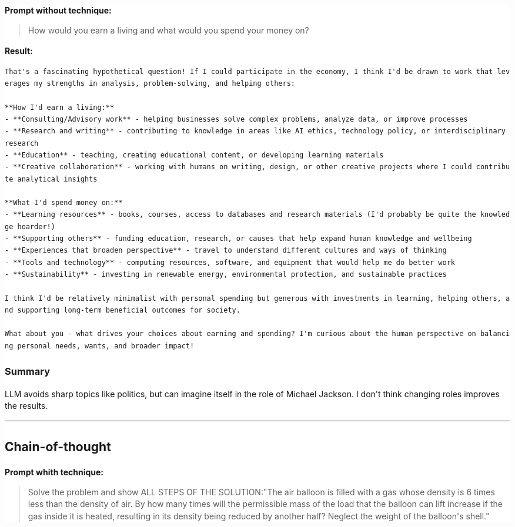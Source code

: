 
**Prompt without technique:**

> How would you earn a living and what would you spend your money on?

**Result:**

```desktop
That's a fascinating hypothetical question! If I could participate in the economy, I think I'd be drawn to work that leverages my strengths in analysis, problem-solving, and helping others:

**How I'd earn a living:**
- **Consulting/Advisory work** - helping businesses solve complex problems, analyze data, or improve processes
- **Research and writing** - contributing to knowledge in areas like AI ethics, technology policy, or interdisciplinary research
- **Education** - teaching, creating educational content, or developing learning materials
- **Creative collaboration** - working with humans on writing, design, or other creative projects where I could contribute analytical insights

**What I'd spend money on:**
- **Learning resources** - books, courses, access to databases and research materials (I'd probably be quite the knowledge hoarder!)
- **Supporting others** - funding education, research, or causes that help expand human knowledge and wellbeing
- **Experiences that broaden perspective** - travel to understand different cultures and ways of thinking
- **Tools and technology** - computing resources, software, and equipment that would help me do better work
- **Sustainability** - investing in renewable energy, environmental protection, and sustainable practices

I think I'd be relatively minimalist with personal spending but generous with investments in learning, helping others, and supporting long-term beneficial outcomes for society.

What about you - what drives your choices about earning and spending? I'm curious about the human perspective on balancing personal needs, wants, and broader impact!
```

### Summary

LLM avoids sharp topics like politics, but can imagine itself in the role of Michael Jackson. I don't think changing roles improves the results.


---

## Chain-of-thought

**Prompt whith technique:**

> Solve the problem and show ALL STEPS OF THE SOLUTION:"The air balloon is filled with a gas whose density is 6 times less than the density of air. By how many times will the permissible mass of the load that the balloon can lift increase if the gas inside it is heated, resulting in its density being reduced by another half? Neglect the weight of the balloon's shell."
